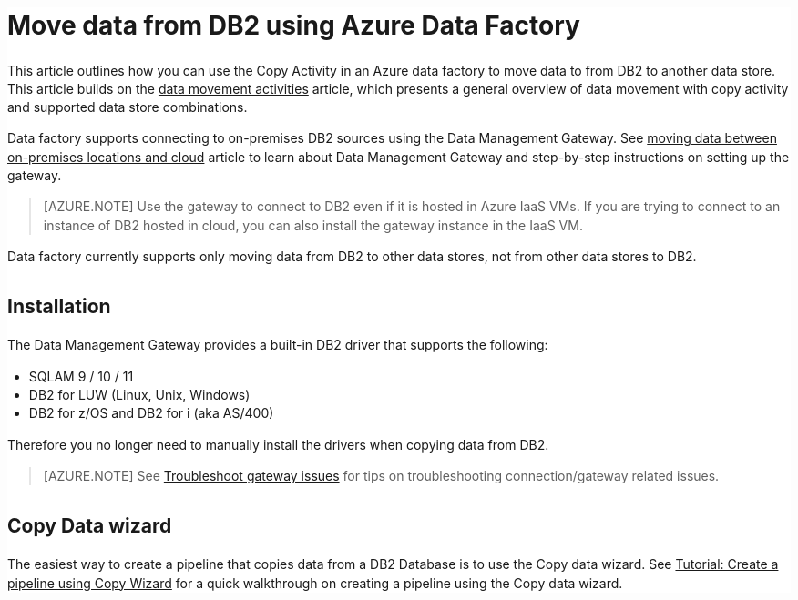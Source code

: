 <properties 
    pageTitle="Move data from DB2 | Azure Data Factory" 
    description="Learn about how move data from DB2 Database using Azure Data Factory" 
    services="data-factory" 
    documentationCenter="" 
    authors="linda33wj" 
    manager="jhubbard" 
    editor="monicar"/>

<tags 
    ms.service="data-factory" 
    ms.workload="data-services" 
    ms.tgt_pltfrm="na" 
    ms.devlang="na" 
    ms.topic="article" 
    ms.date="09/06/2016" 
    ms.author="jingwang"/>

# <a name="move-data-from-db2-using-azure-data-factory"></a>Move data from DB2 using Azure Data Factory
This article outlines how you can use the Copy Activity in an Azure data factory to move data to from DB2 to another data store. This article builds on the [data movement activities](data-factory-data-movement-activities.md) article, which presents a general overview of data movement with copy activity and supported data store combinations.

Data factory supports connecting to on-premises DB2 sources using the Data Management Gateway. See [moving data between on-premises locations and cloud](data-factory-move-data-between-onprem-and-cloud.md) article to learn about Data Management Gateway and step-by-step instructions on setting up the gateway. 

> [AZURE.NOTE]
Use the gateway to connect to DB2 even if it is hosted in Azure IaaS VMs. If you are trying to connect to an instance of DB2 hosted in cloud, you can also install the gateway instance in the IaaS VM.

Data factory currently supports only moving data from DB2 to other data stores, not from other data stores to DB2. 

## <a name="installation"></a>Installation 

The Data Management Gateway provides a built-in DB2 driver that supports the following: 

- SQLAM 9 / 10 / 11
- DB2 for LUW (Linux, Unix, Windows)
- DB2 for z/OS and DB2 for i (aka AS/400)

Therefore you no longer need to manually install the drivers when copying data from DB2.

> [AZURE.NOTE] See [Troubleshoot gateway issues](data-factory-data-management-gateway.md#troubleshoot-gateway-issues) for tips on troubleshooting connection/gateway related issues. 

## <a name="copy-data-wizard"></a>Copy Data wizard
The easiest way to create a pipeline that copies data from a DB2 Database is to use the Copy data wizard. See [Tutorial: Create a pipeline using Copy Wizard](data-factory-copy-data-wizard-tutorial.md) for a quick walkthrough on creating a pipeline using the Copy data wizard. 
